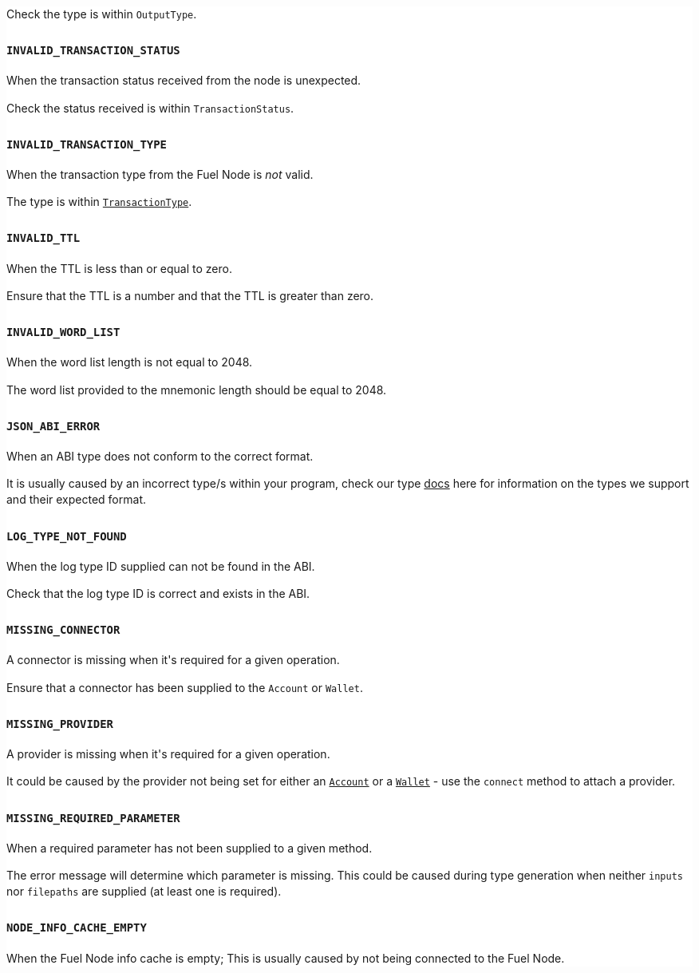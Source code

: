 Check the type is within `OutputType`.

### `INVALID_TRANSACTION_STATUS`
When the transaction status received from the node is unexpected.

Check the status received is within `TransactionStatus`.

### `INVALID_TRANSACTION_TYPE`
When the transaction type from the Fuel Node is _not_ valid.

The type is within [`TransactionType`](../api/Account/TransactionType.md).

### `INVALID_TTL`
When the TTL is less than or equal to zero.

Ensure that the TTL is a number and that the TTL is greater than zero.

### `INVALID_WORD_LIST`
When the word list length is not equal to 2048.

The word list provided to the mnemonic length should be equal to 2048.

### `JSON_ABI_ERROR`
When an ABI type does not conform to the correct format.

It is usually caused by an incorrect type/s within your program, check our type [docs](./types/index.md) here for information on the types we support and their expected format.

### `LOG_TYPE_NOT_FOUND`
When the log type ID supplied can not be found in the ABI.

Check that the log type ID is correct and exists in the ABI.

### `MISSING_CONNECTOR`
A connector is missing when it's required for a given operation.

Ensure that a connector has been supplied to the `Account` or `Wallet`.

### `MISSING_PROVIDER`
A provider is missing when it's required for a given operation.

It could be caused by the provider not being set for either an [`Account`](../api/Account/index.md) or a [`Wallet`](./wallets/index.md) - use the `connect` method to attach a provider.

### `MISSING_REQUIRED_PARAMETER`
When a required parameter has not been supplied to a given method.

The error message will determine which parameter is missing. This could be caused during type generation when neither `inputs` nor `filepaths` are supplied (at least one is required).

### `NODE_INFO_CACHE_EMPTY`
When the Fuel Node info cache is empty; This is usually caused by not being connected to the Fuel Node.
